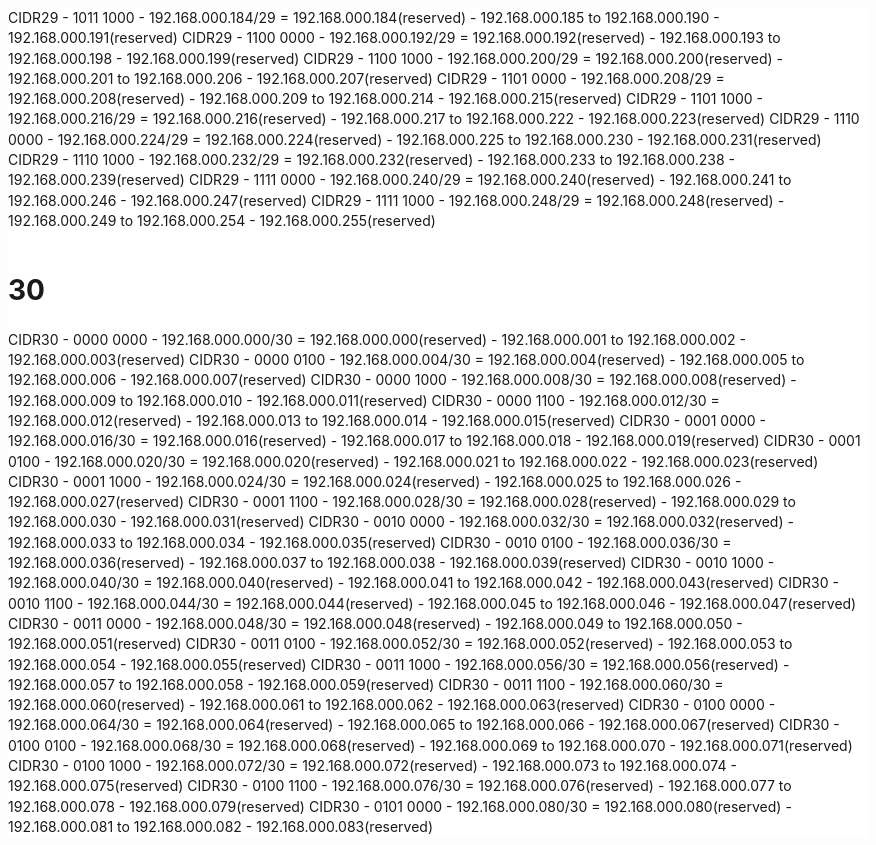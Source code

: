 CIDR29 - 1011 1000 - 192.168.000.184/29 = 192.168.000.184(reserved) - 192.168.000.185 to 192.168.000.190 - 192.168.000.191(reserved)
CIDR29 - 1100 0000 - 192.168.000.192/29 = 192.168.000.192(reserved) - 192.168.000.193 to 192.168.000.198 - 192.168.000.199(reserved)
CIDR29 - 1100 1000 - 192.168.000.200/29 = 192.168.000.200(reserved) - 192.168.000.201 to 192.168.000.206 - 192.168.000.207(reserved)
CIDR29 - 1101 0000 - 192.168.000.208/29 = 192.168.000.208(reserved) - 192.168.000.209 to 192.168.000.214 - 192.168.000.215(reserved)
CIDR29 - 1101 1000 - 192.168.000.216/29 = 192.168.000.216(reserved) - 192.168.000.217 to 192.168.000.222 - 192.168.000.223(reserved)
CIDR29 - 1110 0000 - 192.168.000.224/29 = 192.168.000.224(reserved) - 192.168.000.225 to 192.168.000.230 - 192.168.000.231(reserved)
CIDR29 - 1110 1000 - 192.168.000.232/29 = 192.168.000.232(reserved) - 192.168.000.233 to 192.168.000.238 - 192.168.000.239(reserved)
CIDR29 - 1111 0000 - 192.168.000.240/29 = 192.168.000.240(reserved) - 192.168.000.241 to 192.168.000.246 - 192.168.000.247(reserved)
CIDR29 - 1111 1000 - 192.168.000.248/29 = 192.168.000.248(reserved) - 192.168.000.249 to 192.168.000.254 - 192.168.000.255(reserved)

# 30
CIDR30 - 0000 0000 - 192.168.000.000/30 = 192.168.000.000(reserved) - 192.168.000.001 to 192.168.000.002 - 192.168.000.003(reserved)
CIDR30 - 0000 0100 - 192.168.000.004/30 = 192.168.000.004(reserved) - 192.168.000.005 to 192.168.000.006 - 192.168.000.007(reserved)
CIDR30 - 0000 1000 - 192.168.000.008/30 = 192.168.000.008(reserved) - 192.168.000.009 to 192.168.000.010 - 192.168.000.011(reserved)
CIDR30 - 0000 1100 - 192.168.000.012/30 = 192.168.000.012(reserved) - 192.168.000.013 to 192.168.000.014 - 192.168.000.015(reserved)
CIDR30 - 0001 0000 - 192.168.000.016/30 = 192.168.000.016(reserved) - 192.168.000.017 to 192.168.000.018 - 192.168.000.019(reserved)
CIDR30 - 0001 0100 - 192.168.000.020/30 = 192.168.000.020(reserved) - 192.168.000.021 to 192.168.000.022 - 192.168.000.023(reserved)
CIDR30 - 0001 1000 - 192.168.000.024/30 = 192.168.000.024(reserved) - 192.168.000.025 to 192.168.000.026 - 192.168.000.027(reserved)
CIDR30 - 0001 1100 - 192.168.000.028/30 = 192.168.000.028(reserved) - 192.168.000.029 to 192.168.000.030 - 192.168.000.031(reserved)
CIDR30 - 0010 0000 - 192.168.000.032/30 = 192.168.000.032(reserved) - 192.168.000.033 to 192.168.000.034 - 192.168.000.035(reserved)
CIDR30 - 0010 0100 - 192.168.000.036/30 = 192.168.000.036(reserved) - 192.168.000.037 to 192.168.000.038 - 192.168.000.039(reserved)
CIDR30 - 0010 1000 - 192.168.000.040/30 = 192.168.000.040(reserved) - 192.168.000.041 to 192.168.000.042 - 192.168.000.043(reserved)
CIDR30 - 0010 1100 - 192.168.000.044/30 = 192.168.000.044(reserved) - 192.168.000.045 to 192.168.000.046 - 192.168.000.047(reserved)
CIDR30 - 0011 0000 - 192.168.000.048/30 = 192.168.000.048(reserved) - 192.168.000.049 to 192.168.000.050 - 192.168.000.051(reserved)
CIDR30 - 0011 0100 - 192.168.000.052/30 = 192.168.000.052(reserved) - 192.168.000.053 to 192.168.000.054 - 192.168.000.055(reserved)
CIDR30 - 0011 1000 - 192.168.000.056/30 = 192.168.000.056(reserved) - 192.168.000.057 to 192.168.000.058 - 192.168.000.059(reserved)
CIDR30 - 0011 1100 - 192.168.000.060/30 = 192.168.000.060(reserved) - 192.168.000.061 to 192.168.000.062 - 192.168.000.063(reserved)
CIDR30 - 0100 0000 - 192.168.000.064/30 = 192.168.000.064(reserved) - 192.168.000.065 to 192.168.000.066 - 192.168.000.067(reserved)
CIDR30 - 0100 0100 - 192.168.000.068/30 = 192.168.000.068(reserved) - 192.168.000.069 to 192.168.000.070 - 192.168.000.071(reserved)
CIDR30 - 0100 1000 - 192.168.000.072/30 = 192.168.000.072(reserved) - 192.168.000.073 to 192.168.000.074 - 192.168.000.075(reserved)
CIDR30 - 0100 1100 - 192.168.000.076/30 = 192.168.000.076(reserved) - 192.168.000.077 to 192.168.000.078 - 192.168.000.079(reserved)
CIDR30 - 0101 0000 - 192.168.000.080/30 = 192.168.000.080(reserved) - 192.168.000.081 to 192.168.000.082 - 192.168.000.083(reserved)